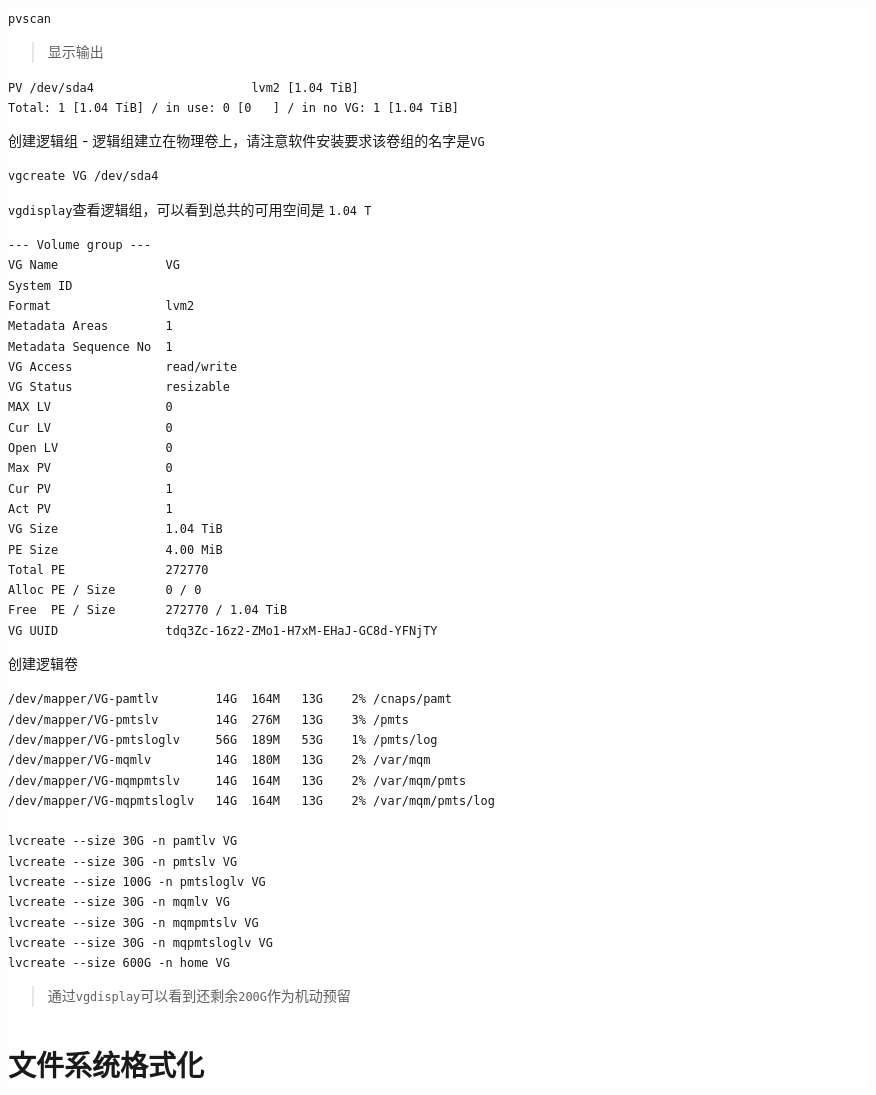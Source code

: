     pvscan
	
> 显示输出

    PV /dev/sda4                      lvm2 [1.04 TiB]
    Total: 1 [1.04 TiB] / in use: 0 [0   ] / in no VG: 1 [1.04 TiB]
	 
创建逻辑组 - 逻辑组建立在物理卷上，请注意软件安装要求该卷组的名字是`VG`

    vgcreate VG /dev/sda4

`vgdisplay`查看逻辑组，可以看到总共的可用空间是 `1.04 T`

    --- Volume group ---
    VG Name               VG
    System ID
    Format                lvm2
    Metadata Areas        1
    Metadata Sequence No  1
    VG Access             read/write
    VG Status             resizable
    MAX LV                0
    Cur LV                0
    Open LV               0
    Max PV                0
    Cur PV                1
    Act PV                1
    VG Size               1.04 TiB
    PE Size               4.00 MiB
    Total PE              272770
    Alloc PE / Size       0 / 0
    Free  PE / Size       272770 / 1.04 TiB
    VG UUID               tdq3Zc-16z2-ZMo1-H7xM-EHaJ-GC8d-YFNjTY
	
创建逻辑卷

	/dev/mapper/VG-pamtlv        14G  164M   13G    2% /cnaps/pamt
	/dev/mapper/VG-pmtslv        14G  276M   13G    3% /pmts
	/dev/mapper/VG-pmtsloglv     56G  189M   53G    1% /pmts/log
	/dev/mapper/VG-mqmlv         14G  180M   13G    2% /var/mqm
	/dev/mapper/VG-mqmpmtslv     14G  164M   13G    2% /var/mqm/pmts
	/dev/mapper/VG-mqpmtsloglv   14G  164M   13G    2% /var/mqm/pmts/log
    
	lvcreate --size 30G -n pamtlv VG
	lvcreate --size 30G -n pmtslv VG
	lvcreate --size 100G -n pmtsloglv VG
	lvcreate --size 30G -n mqmlv VG
	lvcreate --size 30G -n mqmpmtslv VG
	lvcreate --size 30G -n mqpmtsloglv VG
	lvcreate --size 600G -n home VG
	
> 通过`vgdisplay`可以看到还剩余`200G`作为机动预留

# 文件系统格式化
